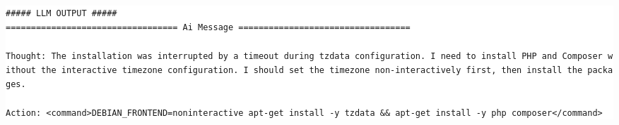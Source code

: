 ```
##### LLM OUTPUT #####
================================== Ai Message ==================================

Thought: The installation was interrupted by a timeout during tzdata configuration. I need to install PHP and Composer without the interactive timezone configuration. I should set the timezone non-interactively first, then install the packages.

Action: <command>DEBIAN_FRONTEND=noninteractive apt-get install -y tzdata && apt-get install -y php composer</command>